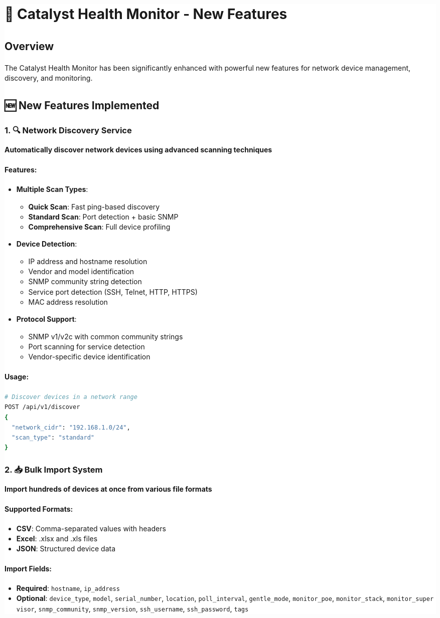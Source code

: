 # 🚀 Catalyst Health Monitor - New Features

## Overview
The Catalyst Health Monitor has been significantly enhanced with powerful new features for network device management, discovery, and monitoring.

## 🆕 New Features Implemented

### 1. 🔍 Network Discovery Service
**Automatically discover network devices using advanced scanning techniques**

#### Features:
- **Multiple Scan Types**:
  - **Quick Scan**: Fast ping-based discovery
  - **Standard Scan**: Port detection + basic SNMP
  - **Comprehensive Scan**: Full device profiling

- **Device Detection**:
  - IP address and hostname resolution
  - Vendor and model identification
  - SNMP community string detection
  - Service port detection (SSH, Telnet, HTTP, HTTPS)
  - MAC address resolution

- **Protocol Support**:
  - SNMP v1/v2c with common community strings
  - Port scanning for service detection
  - Vendor-specific device identification

#### Usage:
```bash
# Discover devices in a network range
POST /api/v1/discover
{
  "network_cidr": "192.168.1.0/24",
  "scan_type": "standard"
}
```

### 2. 📥 Bulk Import System
**Import hundreds of devices at once from various file formats**

#### Supported Formats:
- **CSV**: Comma-separated values with headers
- **Excel**: .xlsx and .xls files
- **JSON**: Structured device data

#### Import Fields:
- **Required**: `hostname`, `ip_address`
- **Optional**: `device_type`, `model`, `serial_number`, `location`, `poll_interval`, `gentle_mode`, `monitor_poe`, `monitor_stack`, `monitor_supervisor`, `snmp_community`, `snmp_version`, `ssh_username`, `ssh_password`, `tags`
